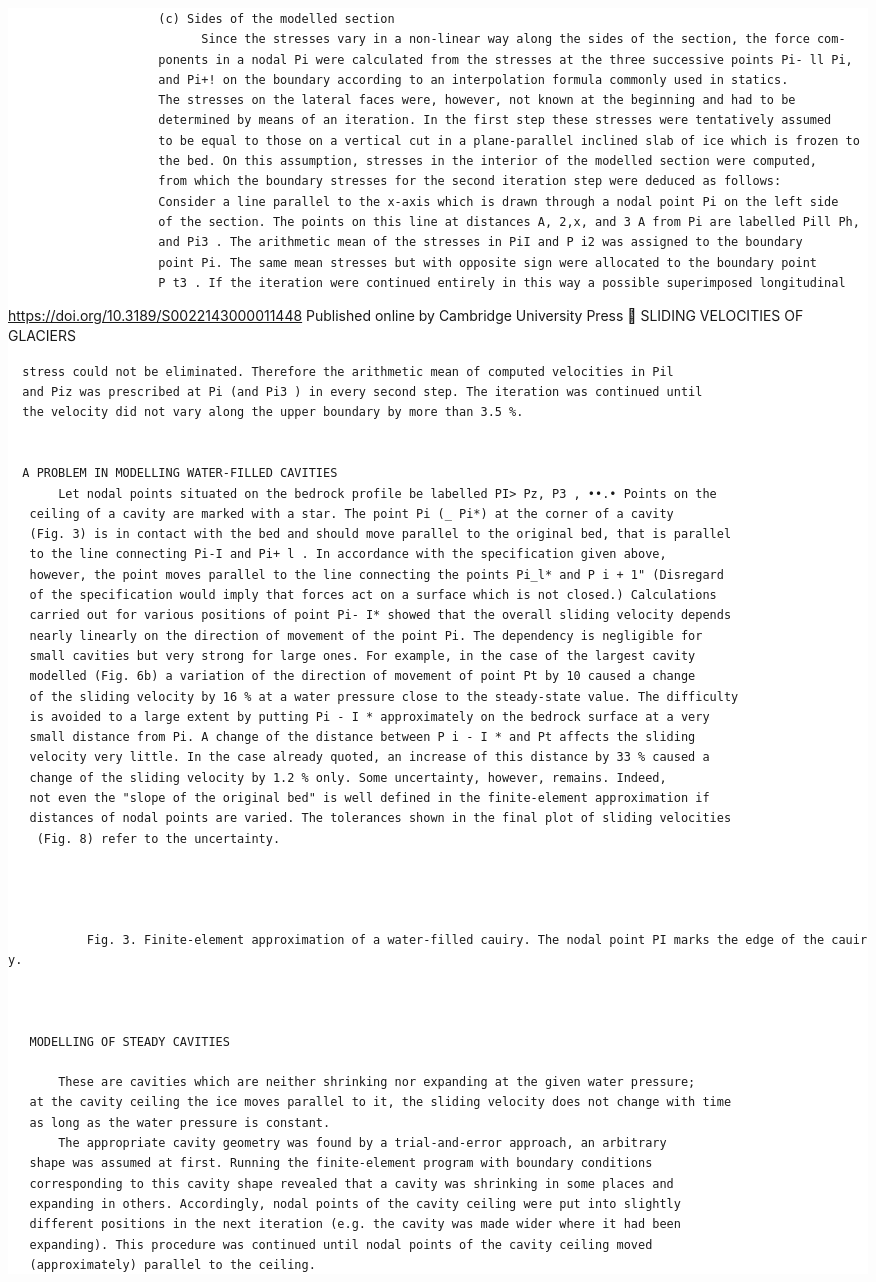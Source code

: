 
                         (c) Sides of the modelled section
                               Since the stresses vary in a non-linear way along the sides of the section, the force com-
                         ponents in a nodal Pi were calculated from the stresses at the three successive points Pi- ll Pi,
                         and Pi+! on the boundary according to an interpolation formula commonly used in statics.
                         The stresses on the lateral faces were, however, not known at the beginning and had to be
                         determined by means of an iteration. In the first step these stresses were tentatively assumed
                         to be equal to those on a vertical cut in a plane-parallel inclined slab of ice which is frozen to
                         the bed. On this assumption, stresses in the interior of the modelled section were computed,
                         from which the boundary stresses for the second iteration step were deduced as follows:
                         Consider a line parallel to the x-axis which is drawn through a nodal point Pi on the left side
                         of the section. The points on this line at distances A, 2,x, and 3 A from Pi are labelled Pill Ph,
                         and Pi3 . The arithmetic mean of the stresses in PiI and P i2 was assigned to the boundary
                         point Pi. The same mean stresses but with opposite sign were allocated to the boundary point
                         P t3 . If the iteration were continued entirely in this way a possible superimposed longitudinal




https://doi.org/10.3189/S0022143000011448 Published online by Cambridge University Press
                                            SLIDING VELOCITIES                  OF    GLACIERS

      stress could not be eliminated. Therefore the arithmetic mean of computed velocities in Pil
      and Piz was prescribed at Pi (and Pi3 ) in every second step. The iteration was continued until
      the velocity did not vary along the upper boundary by more than 3.5 %.


      A PROBLEM IN MODELLING WATER-FILLED CAVITIES
           Let nodal points situated on the bedrock profile be labelled PI> Pz, P3 , ••.• Points on the
       ceiling of a cavity are marked with a star. The point Pi (_ Pi*) at the corner of a cavity
       (Fig. 3) is in contact with the bed and should move parallel to the original bed, that is parallel
       to the line connecting Pi-I and Pi+ l . In accordance with the specification given above,
       however, the point moves parallel to the line connecting the points Pi_l* and P i + 1" (Disregard
       of the specification would imply that forces act on a surface which is not closed.) Calculations
       carried out for various positions of point Pi- I* showed that the overall sliding velocity depends
       nearly linearly on the direction of movement of the point Pi. The dependency is negligible for
       small cavities but very strong for large ones. For example, in the case of the largest cavity
       modelled (Fig. 6b) a variation of the direction of movement of point Pt by 10 caused a change
       of the sliding velocity by 16 % at a water pressure close to the steady-state value. The difficulty
       is avoided to a large extent by putting Pi - I * approximately on the bedrock surface at a very
       small distance from Pi. A change of the distance between P i - I * and Pt affects the sliding
       velocity very little. In the case already quoted, an increase of this distance by 33 % caused a
       change of the sliding velocity by 1.2 % only. Some uncertainty, however, remains. Indeed,
       not even the "slope of the original bed" is well defined in the finite-element approximation if
       distances of nodal points are varied. The tolerances shown in the final plot of sliding velocities
        (Fig. 8) refer to the uncertainty.




               Fig. 3. Finite-element approximation of a water-filled cauiry. The nodal point PI marks the edge of the cauiry.



       MODELLING OF STEADY CAVITIES

           These are cavities which are neither shrinking nor expanding at the given water pressure;
       at the cavity ceiling the ice moves parallel to it, the sliding velocity does not change with time
       as long as the water pressure is constant.
           The appropriate cavity geometry was found by a trial-and-error approach, an arbitrary
       shape was assumed at first. Running the finite-element program with boundary conditions
       corresponding to this cavity shape revealed that a cavity was shrinking in some places and
       expanding in others. Accordingly, nodal points of the cavity ceiling were put into slightly
       different positions in the next iteration (e.g. the cavity was made wider where it had been
       expanding). This procedure was continued until nodal points of the cavity ceiling moved
       (approximately) parallel to the ceiling.

